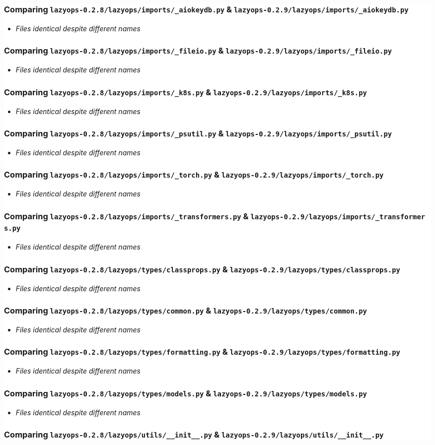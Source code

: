### Comparing `lazyops-0.2.8/lazyops/imports/_aiokeydb.py` & `lazyops-0.2.9/lazyops/imports/_aiokeydb.py`

 * *Files identical despite different names*

### Comparing `lazyops-0.2.8/lazyops/imports/_fileio.py` & `lazyops-0.2.9/lazyops/imports/_fileio.py`

 * *Files identical despite different names*

### Comparing `lazyops-0.2.8/lazyops/imports/_k8s.py` & `lazyops-0.2.9/lazyops/imports/_k8s.py`

 * *Files identical despite different names*

### Comparing `lazyops-0.2.8/lazyops/imports/_psutil.py` & `lazyops-0.2.9/lazyops/imports/_psutil.py`

 * *Files identical despite different names*

### Comparing `lazyops-0.2.8/lazyops/imports/_torch.py` & `lazyops-0.2.9/lazyops/imports/_torch.py`

 * *Files identical despite different names*

### Comparing `lazyops-0.2.8/lazyops/imports/_transformers.py` & `lazyops-0.2.9/lazyops/imports/_transformers.py`

 * *Files identical despite different names*

### Comparing `lazyops-0.2.8/lazyops/types/classprops.py` & `lazyops-0.2.9/lazyops/types/classprops.py`

 * *Files identical despite different names*

### Comparing `lazyops-0.2.8/lazyops/types/common.py` & `lazyops-0.2.9/lazyops/types/common.py`

 * *Files identical despite different names*

### Comparing `lazyops-0.2.8/lazyops/types/formatting.py` & `lazyops-0.2.9/lazyops/types/formatting.py`

 * *Files identical despite different names*

### Comparing `lazyops-0.2.8/lazyops/types/models.py` & `lazyops-0.2.9/lazyops/types/models.py`

 * *Files identical despite different names*

### Comparing `lazyops-0.2.8/lazyops/utils/__init__.py` & `lazyops-0.2.9/lazyops/utils/__init__.py`
